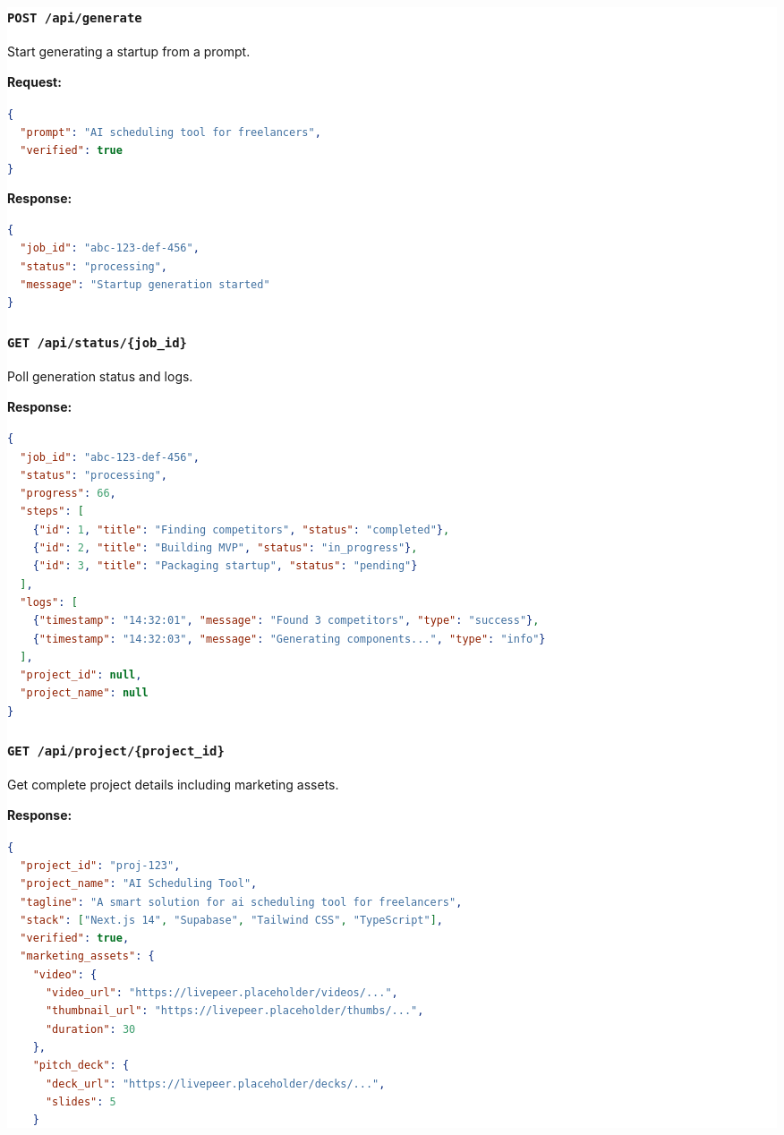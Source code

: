 ### `POST /api/generate`

Start generating a startup from a prompt.

**Request:**
```json
{
  "prompt": "AI scheduling tool for freelancers",
  "verified": true
}
```

**Response:**
```json
{
  "job_id": "abc-123-def-456",
  "status": "processing",
  "message": "Startup generation started"
}
```

### `GET /api/status/{job_id}`

Poll generation status and logs.

**Response:**
```json
{
  "job_id": "abc-123-def-456",
  "status": "processing",
  "progress": 66,
  "steps": [
    {"id": 1, "title": "Finding competitors", "status": "completed"},
    {"id": 2, "title": "Building MVP", "status": "in_progress"},
    {"id": 3, "title": "Packaging startup", "status": "pending"}
  ],
  "logs": [
    {"timestamp": "14:32:01", "message": "Found 3 competitors", "type": "success"},
    {"timestamp": "14:32:03", "message": "Generating components...", "type": "info"}
  ],
  "project_id": null,
  "project_name": null
}
```

### `GET /api/project/{project_id}`

Get complete project details including marketing assets.

**Response:**
```json
{
  "project_id": "proj-123",
  "project_name": "AI Scheduling Tool",
  "tagline": "A smart solution for ai scheduling tool for freelancers",
  "stack": ["Next.js 14", "Supabase", "Tailwind CSS", "TypeScript"],
  "verified": true,
  "marketing_assets": {
    "video": {
      "video_url": "https://livepeer.placeholder/videos/...",
      "thumbnail_url": "https://livepeer.placeholder/thumbs/...",
      "duration": 30
    },
    "pitch_deck": {
      "deck_url": "https://livepeer.placeholder/decks/...",
      "slides": 5
    }
```
